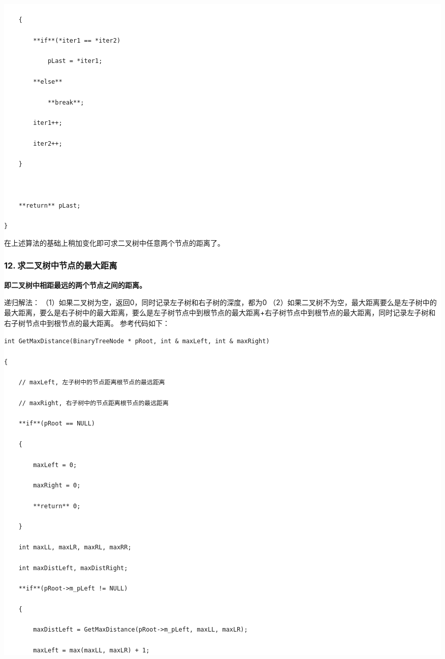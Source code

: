 ```

​    {  

​        **if**(*iter1 == *iter2)  

​            pLast = *iter1;  

​        **else**  

​            **break**;  

​        iter1++;  

​        iter2++;  

​    }  



​    **return** pLast;  

}  
```

在上述算法的基础上稍加变化即可求二叉树中任意两个节点的距离了。

### **12. 求二叉树中节点的最大距离**

 **即二叉树中相距最远的两个节点之间的距离。**

递归解法： （1）如果二叉树为空，返回0，同时记录左子树和右子树的深度，都为0 （2）如果二叉树不为空，最大距离要么是左子树中的最大距离，要么是右子树中的最大距离，要么是左子树节点中到根节点的最大距离+右子树节点中到根节点的最大距离，同时记录左子树和右子树节点中到根节点的最大距离。 参考代码如下：

```
int GetMaxDistance(BinaryTreeNode * pRoot, int & maxLeft, int & maxRight)  

{  

​    // maxLeft, 左子树中的节点距离根节点的最远距离  

​    // maxRight, 右子树中的节点距离根节点的最远距离  

​    **if**(pRoot == NULL)  

​    {  

​        maxLeft = 0;  

​        maxRight = 0;  

​        **return** 0;  

​    }  

​    int maxLL, maxLR, maxRL, maxRR;  

​    int maxDistLeft, maxDistRight;  

​    **if**(pRoot->m_pLeft != NULL)  

​    {  

​        maxDistLeft = GetMaxDistance(pRoot->m_pLeft, maxLL, maxLR);  

​        maxLeft = max(maxLL, maxLR) + 1;  
```